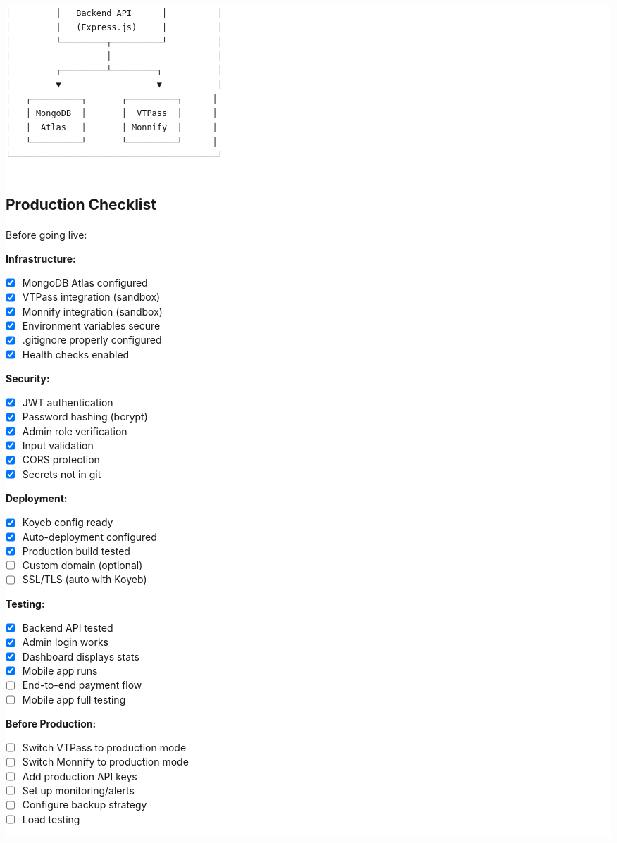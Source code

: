 ```
│         │   Backend API      │          │
│         │   (Express.js)     │          │
│         └─────────┬──────────┘          │
│                   │                     │
│         ┌─────────┴─────────┐           │
│         ▼                   ▼           │
│   ┌──────────┐       ┌──────────┐      │
│   │ MongoDB  │       │  VTPass  │      │
│   │  Atlas   │       │ Monnify  │      │
│   └──────────┘       └──────────┘      │
└─────────────────────────────────────────┘
```

---

## Production Checklist

Before going live:

**Infrastructure:**
- [x] MongoDB Atlas configured
- [x] VTPass integration (sandbox)
- [x] Monnify integration (sandbox)
- [x] Environment variables secure
- [x] .gitignore properly configured
- [x] Health checks enabled

**Security:**
- [x] JWT authentication
- [x] Password hashing (bcrypt)
- [x] Admin role verification
- [x] Input validation
- [x] CORS protection
- [x] Secrets not in git

**Deployment:**
- [x] Koyeb config ready
- [x] Auto-deployment configured
- [x] Production build tested
- [ ] Custom domain (optional)
- [ ] SSL/TLS (auto with Koyeb)

**Testing:**
- [x] Backend API tested
- [x] Admin login works
- [x] Dashboard displays stats
- [x] Mobile app runs
- [ ] End-to-end payment flow
- [ ] Mobile app full testing

**Before Production:**
- [ ] Switch VTPass to production mode
- [ ] Switch Monnify to production mode
- [ ] Add production API keys
- [ ] Set up monitoring/alerts
- [ ] Configure backup strategy
- [ ] Load testing

---